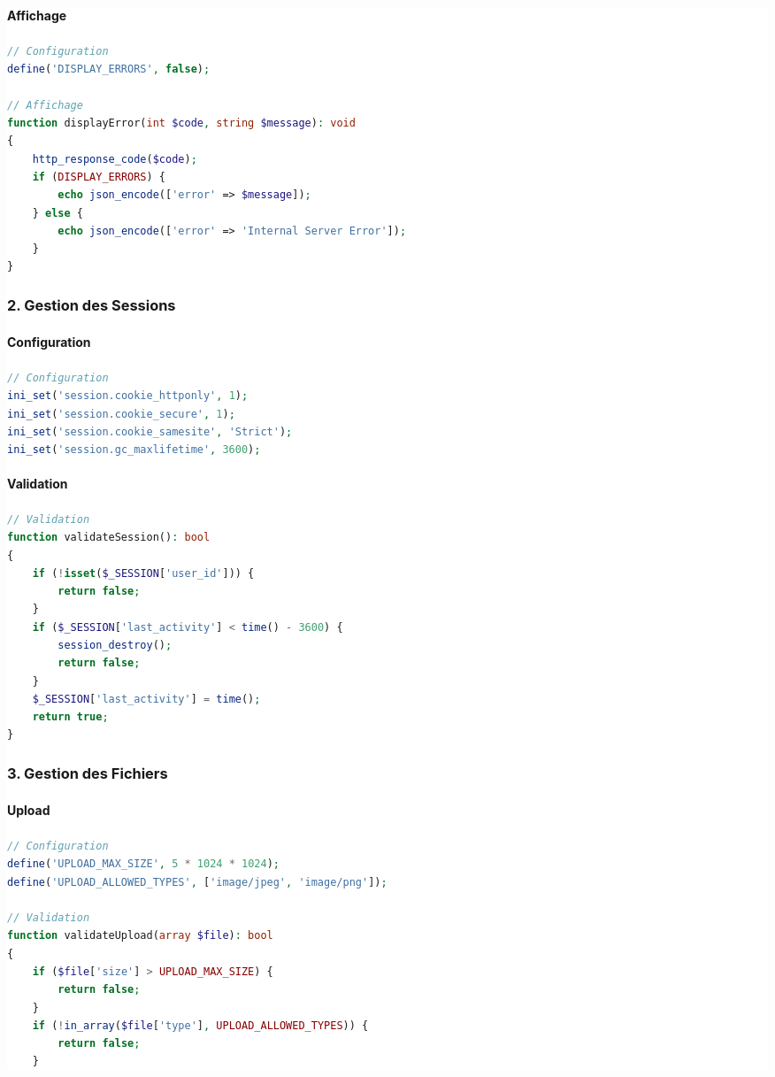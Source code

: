 #### Affichage

```php
// Configuration
define('DISPLAY_ERRORS', false);

// Affichage
function displayError(int $code, string $message): void
{
    http_response_code($code);
    if (DISPLAY_ERRORS) {
        echo json_encode(['error' => $message]);
    } else {
        echo json_encode(['error' => 'Internal Server Error']);
    }
}
```

### 2. Gestion des Sessions

#### Configuration

```php
// Configuration
ini_set('session.cookie_httponly', 1);
ini_set('session.cookie_secure', 1);
ini_set('session.cookie_samesite', 'Strict');
ini_set('session.gc_maxlifetime', 3600);
```

#### Validation

```php
// Validation
function validateSession(): bool
{
    if (!isset($_SESSION['user_id'])) {
        return false;
    }
    if ($_SESSION['last_activity'] < time() - 3600) {
        session_destroy();
        return false;
    }
    $_SESSION['last_activity'] = time();
    return true;
}
```

### 3. Gestion des Fichiers

#### Upload

```php
// Configuration
define('UPLOAD_MAX_SIZE', 5 * 1024 * 1024);
define('UPLOAD_ALLOWED_TYPES', ['image/jpeg', 'image/png']);

// Validation
function validateUpload(array $file): bool
{
    if ($file['size'] > UPLOAD_MAX_SIZE) {
        return false;
    }
    if (!in_array($file['type'], UPLOAD_ALLOWED_TYPES)) {
        return false;
    }
```